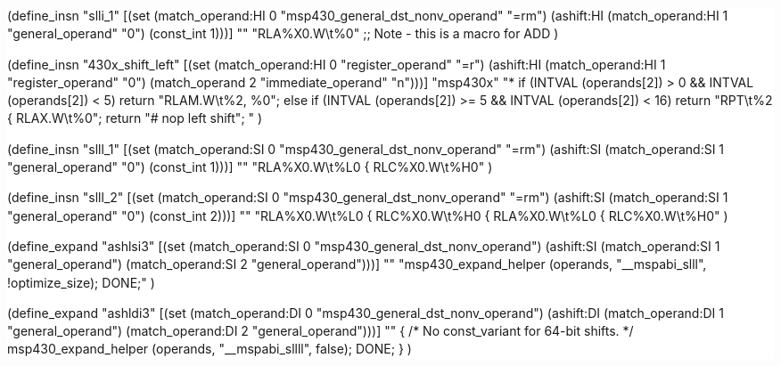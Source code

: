 (define_insn "slli_1"
  [(set (match_operand:HI	     0 "msp430_general_dst_nonv_operand" "=rm")
	(ashift:HI (match_operand:HI 1 "general_operand"       "0")
		   (const_int 1)))]
  ""
  "RLA%X0.W\t%0" ;; Note - this is a macro for ADD
)

(define_insn "430x_shift_left"
  [(set (match_operand:HI            0 "register_operand" "=r")
	(ashift:HI (match_operand:HI 1 "register_operand"  "0")
		   (match_operand    2 "immediate_operand" "n")))]
  "msp430x"
  "*
  if (INTVAL (operands[2]) > 0 && INTVAL (operands[2]) < 5)
    return \"RLAM.W\t%2, %0\";
  else if (INTVAL (operands[2]) >= 5 && INTVAL (operands[2]) < 16)
    return \"RPT\t%2 { RLAX.W\t%0\";
  return \"# nop left shift\";
  "
)

(define_insn "slll_1"
  [(set (match_operand:SI	     0 "msp430_general_dst_nonv_operand" "=rm")
	(ashift:SI (match_operand:SI 1 "general_operand"       "0")
		   (const_int 1)))]
  ""
  "RLA%X0.W\t%L0 { RLC%X0.W\t%H0"
)

(define_insn "slll_2"
  [(set (match_operand:SI	     0 "msp430_general_dst_nonv_operand" "=rm")
	(ashift:SI (match_operand:SI 1 "general_operand"       "0")
		   (const_int 2)))]
  ""
  "RLA%X0.W\t%L0 { RLC%X0.W\t%H0 { RLA%X0.W\t%L0 { RLC%X0.W\t%H0"
)

(define_expand "ashlsi3"
  [(set (match_operand:SI	     0 "msp430_general_dst_nonv_operand")
	(ashift:SI (match_operand:SI 1 "general_operand")
		   (match_operand:SI 2 "general_operand")))]
  ""
  "msp430_expand_helper (operands, \"__mspabi_slll\", !optimize_size);
   DONE;"
)

(define_expand "ashldi3"
  [(set (match_operand:DI	     0 "msp430_general_dst_nonv_operand")
	(ashift:DI (match_operand:DI 1 "general_operand")
		   (match_operand:DI 2 "general_operand")))]
  ""
  {
    /* No const_variant for 64-bit shifts.  */
    msp430_expand_helper (operands, \"__mspabi_sllll\", false);
    DONE;
  }
)
